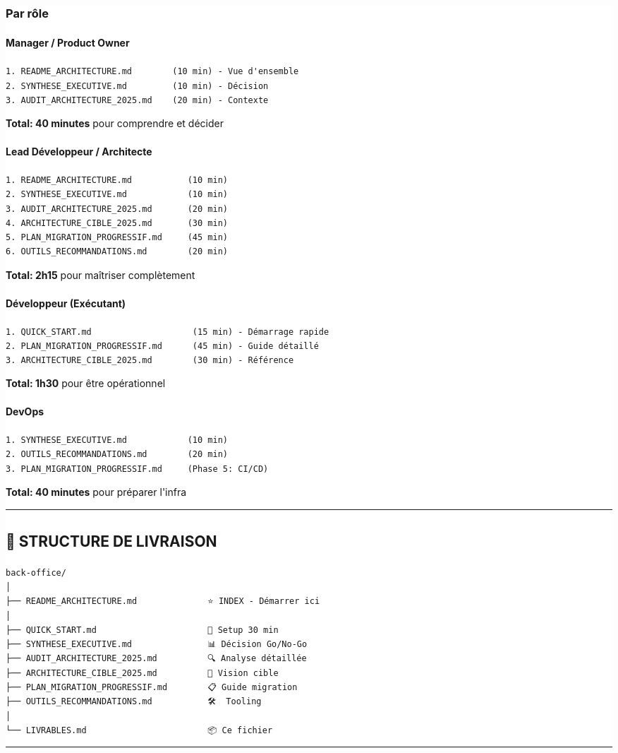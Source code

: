 ### Par rôle

#### Manager / Product Owner

```
1. README_ARCHITECTURE.md        (10 min) - Vue d'ensemble
2. SYNTHESE_EXECUTIVE.md         (10 min) - Décision
3. AUDIT_ARCHITECTURE_2025.md    (20 min) - Contexte
```

**Total: 40 minutes** pour comprendre et décider

#### Lead Développeur / Architecte

```
1. README_ARCHITECTURE.md           (10 min)
2. SYNTHESE_EXECUTIVE.md            (10 min)
3. AUDIT_ARCHITECTURE_2025.md       (20 min)
4. ARCHITECTURE_CIBLE_2025.md       (30 min)
5. PLAN_MIGRATION_PROGRESSIF.md     (45 min)
6. OUTILS_RECOMMANDATIONS.md        (20 min)
```

**Total: 2h15** pour maîtriser complètement

#### Développeur (Exécutant)

```
1. QUICK_START.md                    (15 min) - Démarrage rapide
2. PLAN_MIGRATION_PROGRESSIF.md      (45 min) - Guide détaillé
3. ARCHITECTURE_CIBLE_2025.md        (30 min) - Référence
```

**Total: 1h30** pour être opérationnel

#### DevOps

```
1. SYNTHESE_EXECUTIVE.md            (10 min)
2. OUTILS_RECOMMANDATIONS.md        (20 min)
3. PLAN_MIGRATION_PROGRESSIF.md     (Phase 5: CI/CD)
```

**Total: 40 minutes** pour préparer l'infra

---

## 📁 STRUCTURE DE LIVRAISON

```
back-office/
│
├── README_ARCHITECTURE.md              ⭐ INDEX - Démarrer ici
│
├── QUICK_START.md                      🚀 Setup 30 min
├── SYNTHESE_EXECUTIVE.md               📊 Décision Go/No-Go
├── AUDIT_ARCHITECTURE_2025.md          🔍 Analyse détaillée
├── ARCHITECTURE_CIBLE_2025.md          🎯 Vision cible
├── PLAN_MIGRATION_PROGRESSIF.md        📋 Guide migration
├── OUTILS_RECOMMANDATIONS.md           🛠️  Tooling
│
└── LIVRABLES.md                        📦 Ce fichier
```

---